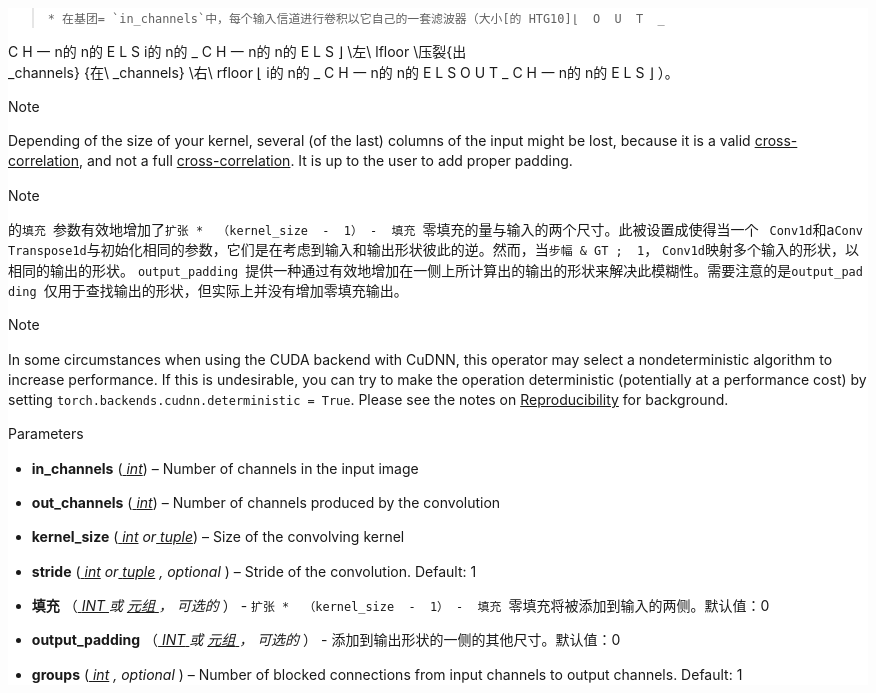 >

>     * 在基团= `in_channels`中，每个输入信道进行卷积以它自己的一套滤波器（大小[的 HTG10]⌊  O  U  T  _
C  H  一 n的 n的 E  L  S  i的 n的 _  C  H  一 n的 n的 E  L  S  ⌋ \左\ lfloor \压裂{出\
_channels} {在\ _channels} \右\ rfloor  ⌊ i的 n的 _  C  H  一 n的 n的 E  L  S  O  U
T  _  C  H  一 n的 n的 E  L  S  ⌋ ）。

Note

Depending of the size of your kernel, several (of the last) columns of the
input might be lost, because it is a valid [cross-
correlation](https://en.wikipedia.org/wiki/Cross-correlation), and not a full
[cross-correlation](https://en.wikipedia.org/wiki/Cross-correlation). It is up
to the user to add proper padding.

Note

的`填充 `参数有效地增加了`扩张 *  （kernel_size  -  1） -  填充 `零填充的量与输入的两个尺寸。此被设置成使得当一个 `
Conv1d`和a`ConvTranspose1d`与初始化相同的参数，它们是在考虑到输入和输出形状彼此的逆。然而，当`步幅 & GT
;  1`， `Conv1d`映射多个输入的形状，以相同的输出的形状。 `output_padding
`提供一种通过有效地增加在一侧上所计算出的输出的形状来解决此模糊性。需要注意的是`output_padding
`仅用于查找输出的形状，但实际上并没有增加零填充输出。

Note

In some circumstances when using the CUDA backend with CuDNN, this operator
may select a nondeterministic algorithm to increase performance. If this is
undesirable, you can try to make the operation deterministic (potentially at a
performance cost) by setting `torch.backends.cudnn.deterministic = True`.
Please see the notes on [Reproducibility](notes/randomness.html) for
background.

Parameters

    

  * **in_channels** ([ _int_](https://docs.python.org/3/library/functions.html#int "\(in Python v3.7\)")) – Number of channels in the input image

  * **out_channels** ([ _int_](https://docs.python.org/3/library/functions.html#int "\(in Python v3.7\)")) – Number of channels produced by the convolution

  * **kernel_size** ([ _int_](https://docs.python.org/3/library/functions.html#int "\(in Python v3.7\)") _or_[ _tuple_](https://docs.python.org/3/library/stdtypes.html#tuple "\(in Python v3.7\)")) – Size of the convolving kernel

  * **stride** ([ _int_](https://docs.python.org/3/library/functions.html#int "\(in Python v3.7\)") _or_[ _tuple_](https://docs.python.org/3/library/stdtypes.html#tuple "\(in Python v3.7\)") _,_ _optional_ ) – Stride of the convolution. Default: 1

  * **填充** （[ _INT_ ](https://docs.python.org/3/library/functions.html#int "\(in Python v3.7\)") _或_ [ _元组_ ](https://docs.python.org/3/library/stdtypes.html#tuple "\(in Python v3.7\)") _，_ _可选的_ ） - `扩张 *  （kernel_size  -  1） -  填充 `零填充将被添加到输入的两侧。默认值：0

  * **output_padding** （[ _INT_ ](https://docs.python.org/3/library/functions.html#int "\(in Python v3.7\)") _或_ [ _元组_ ](https://docs.python.org/3/library/stdtypes.html#tuple "\(in Python v3.7\)") _，_ _可选的_ ） - 添加到输出形状的一侧的其他尺寸。默认值：0

  * **groups** ([ _int_](https://docs.python.org/3/library/functions.html#int "\(in Python v3.7\)") _,_ _optional_ ) – Number of blocked connections from input channels to output channels. Default: 1
